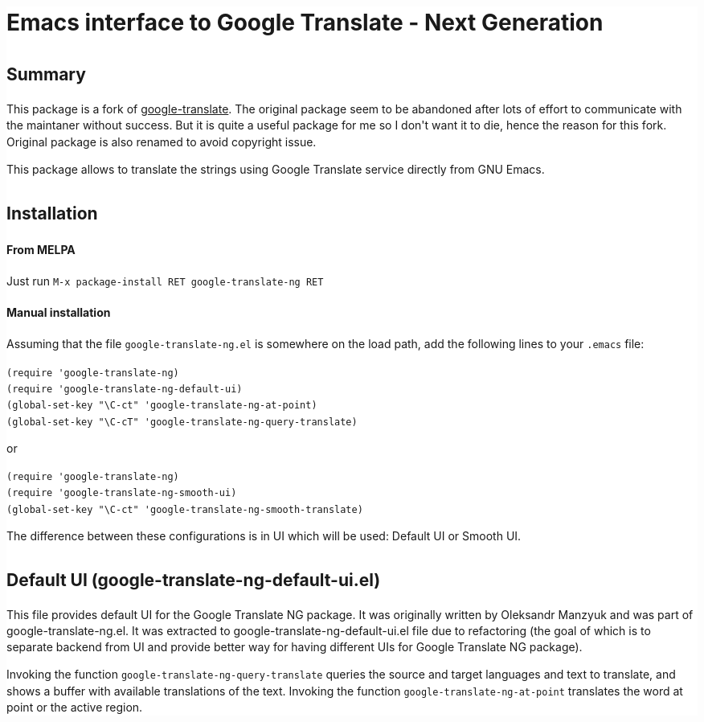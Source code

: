 # Emacs interface to Google Translate - Next Generation

## Summary

This package is a fork of [google-translate](https://github.com/atykhonov/google-translate).
The original package seem to be abandoned after lots of effort to communicate with the
maintaner without success. But it is quite a useful package for me so I don't want it
to die, hence the reason for this fork.
Original package is also renamed to avoid copyright issue.

This package allows to translate the strings using Google Translate
service directly from GNU Emacs.

## Installation

#### From MELPA

Just run `M-x package-install RET google-translate-ng RET`

#### Manual installation

Assuming that the file `google-translate-ng.el` is somewhere on the
load path, add the following lines to your `.emacs` file:

    (require 'google-translate-ng)
    (require 'google-translate-ng-default-ui)
    (global-set-key "\C-ct" 'google-translate-ng-at-point)
    (global-set-key "\C-cT" 'google-translate-ng-query-translate)

or

    (require 'google-translate-ng)
    (require 'google-translate-ng-smooth-ui)
    (global-set-key "\C-ct" 'google-translate-ng-smooth-translate)

The difference between these configurations is in UI which will be
used: Default UI or Smooth UI.

## Default UI (google-translate-ng-default-ui.el)

This file provides default UI for the Google Translate NG package. It was
originally written by Oleksandr Manzyuk and was part of
google-translate-ng.el. It was extracted to
google-translate-ng-default-ui.el file due to refactoring (the goal of
which is to separate backend from UI and provide better way for having
different UIs for Google Translate NG package).

Invoking the function `google-translate-ng-query-translate` queries the
source and target languages and text to translate, and shows a buffer
with available translations of the text.  Invoking the function
`google-translate-ng-at-point` translates the word at point or the active
region.
